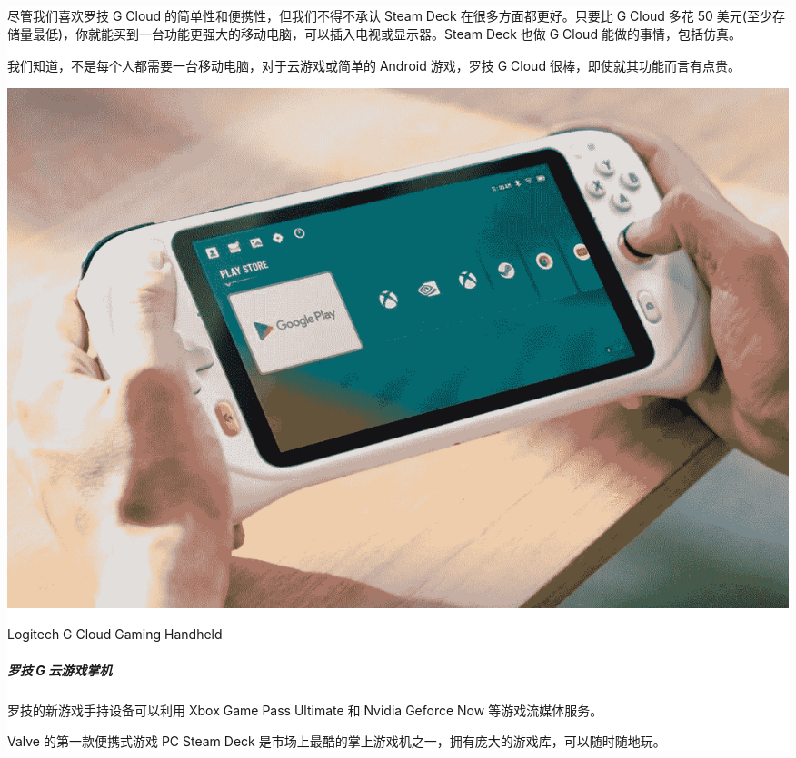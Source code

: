 尽管我们喜欢罗技 G Cloud 的简单性和便携性，但我们不得不承认 Steam Deck 在很多方面都更好。只要比 G Cloud 多花 50 美元(至少存储量最低)，你就能买到一台功能更强大的移动电脑，可以插入电视或显示器。Steam Deck 也做 G Cloud 能做的事情，包括仿真。

我们知道，不是每个人都需要一台移动电脑，对于云游戏或简单的 Android 游戏，罗技 G Cloud 很棒，即使就其功能而言有点贵。

 <picture>![Logitech's new gaming handheld that can take advantage of game streaming services like Xbox Game Pass Ultimate and Nvidia Geforce Now. ](img/2d15cad9d6f8f0a570e36dfcfb07e99b.png)</picture> 

Logitech G Cloud Gaming Handheld

##### 罗技 G 云游戏掌机

罗技的新游戏手持设备可以利用 Xbox Game Pass Ultimate 和 Nvidia Geforce Now 等游戏流媒体服务。

Valve 的第一款便携式游戏 PC Steam Deck 是市场上最酷的掌上游戏机之一，拥有庞大的游戏库，可以随时随地玩。